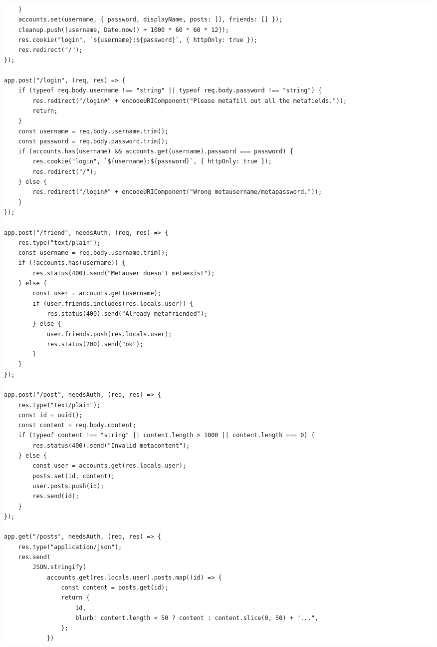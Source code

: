 ```javascript=
    }
    accounts.set(username, { password, displayName, posts: [], friends: [] });
    cleanup.push([username, Date.now() + 1000 * 60 * 60 * 12]);
    res.cookie("login", `${username}:${password}`, { httpOnly: true });
    res.redirect("/");
});

app.post("/login", (req, res) => {
    if (typeof req.body.username !== "string" || typeof req.body.password !== "string") {
        res.redirect("/login#" + encodeURIComponent("Please metafill out all the metafields."));
        return;
    }
    const username = req.body.username.trim();
    const password = req.body.password.trim();
    if (accounts.has(username) && accounts.get(username).password === password) {
        res.cookie("login", `${username}:${password}`, { httpOnly: true });
        res.redirect("/");
    } else {
        res.redirect("/login#" + encodeURIComponent("Wrong metausername/metapassword."));
    }
});

app.post("/friend", needsAuth, (req, res) => {
    res.type("text/plain");
    const username = req.body.username.trim();
    if (!accounts.has(username)) {
        res.status(400).send("Metauser doesn't metaexist");
    } else {
        const user = accounts.get(username);
        if (user.friends.includes(res.locals.user)) {
            res.status(400).send("Already metafriended");
        } else {
            user.friends.push(res.locals.user);
            res.status(200).send("ok");
        }
    }
});

app.post("/post", needsAuth, (req, res) => {
    res.type("text/plain");
    const id = uuid();
    const content = req.body.content;
    if (typeof content !== "string" || content.length > 1000 || content.length === 0) {
        res.status(400).send("Invalid metacontent");
    } else {
        const user = accounts.get(res.locals.user);
        posts.set(id, content);
        user.posts.push(id);
        res.send(id);
    }
});

app.get("/posts", needsAuth, (req, res) => {
    res.type("application/json");
    res.send(
        JSON.stringify(
            accounts.get(res.locals.user).posts.map((id) => {
                const content = posts.get(id);
                return {
                    id,
                    blurb: content.length < 50 ? content : content.slice(0, 50) + "...",
                };
            })
```
